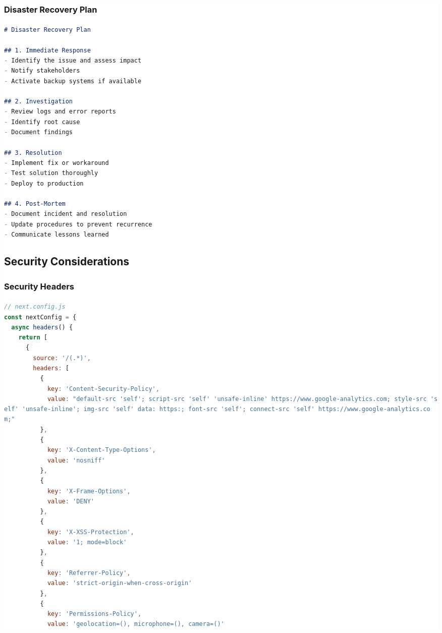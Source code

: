 ### Disaster Recovery Plan

```markdown
# Disaster Recovery Plan

## 1. Immediate Response
- Identify the issue and assess impact
- Notify stakeholders
- Activate backup systems if available

## 2. Investigation
- Review logs and error reports
- Identify root cause
- Document findings

## 3. Resolution
- Implement fix or workaround
- Test solution thoroughly
- Deploy to production

## 4. Post-Mortem
- Document incident and resolution
- Update procedures to prevent recurrence
- Communicate lessons learned
```

## Security Considerations

### Security Headers

```javascript
// next.config.js
const nextConfig = {
  async headers() {
    return [
      {
        source: '/(.*)',
        headers: [
          {
            key: 'Content-Security-Policy',
            value: "default-src 'self'; script-src 'self' 'unsafe-inline' https://www.google-analytics.com; style-src 'self' 'unsafe-inline'; img-src 'self' data: https:; font-src 'self'; connect-src 'self' https://www.google-analytics.com;"
          },
          {
            key: 'X-Content-Type-Options',
            value: 'nosniff'
          },
          {
            key: 'X-Frame-Options',
            value: 'DENY'
          },
          {
            key: 'X-XSS-Protection',
            value: '1; mode=block'
          },
          {
            key: 'Referrer-Policy',
            value: 'strict-origin-when-cross-origin'
          },
          {
            key: 'Permissions-Policy',
            value: 'geolocation=(), microphone=(), camera=()'
```
